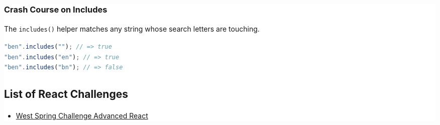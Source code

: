 ### Crash Course on Includes

The `includes()` helper matches any string whose search letters are touching.

```js
"ben".includes(""); // => true
"ben".includes("en"); // => true
"ben".includes("bn"); // => false
```

## List of React Challenges

- [West Spring Challenge Advanced React](https://github.com/LambdaSchool/web-sprint-challenge-advanced-react)
